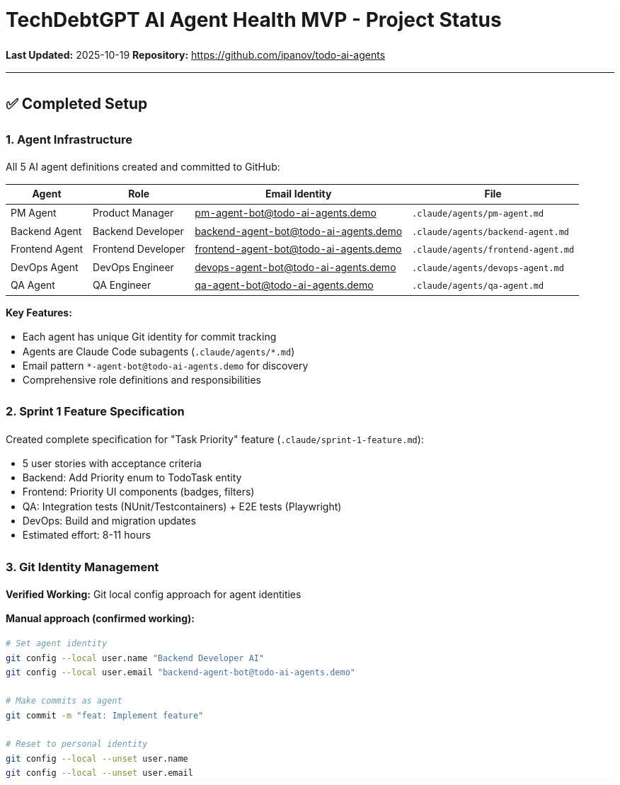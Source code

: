 # TechDebtGPT AI Agent Health MVP - Project Status

**Last Updated:** 2025-10-19
**Repository:** https://github.com/ipanov/todo-ai-agents

---

## ✅ Completed Setup

### 1. Agent Infrastructure
All 5 AI agent definitions created and committed to GitHub:

| Agent | Role | Email Identity | File |
|-------|------|----------------|------|
| PM Agent | Product Manager | pm-agent-bot@todo-ai-agents.demo | `.claude/agents/pm-agent.md` |
| Backend Agent | Backend Developer | backend-agent-bot@todo-ai-agents.demo | `.claude/agents/backend-agent.md` |
| Frontend Agent | Frontend Developer | frontend-agent-bot@todo-ai-agents.demo | `.claude/agents/frontend-agent.md` |
| DevOps Agent | DevOps Engineer | devops-agent-bot@todo-ai-agents.demo | `.claude/agents/devops-agent.md` |
| QA Agent | QA Engineer | qa-agent-bot@todo-ai-agents.demo | `.claude/agents/qa-agent.md` |

**Key Features:**
- Each agent has unique Git identity for commit tracking
- Agents are Claude Code subagents (`.claude/agents/*.md`)
- Email pattern `*-agent-bot@todo-ai-agents.demo` for discovery
- Comprehensive role definitions and responsibilities

### 2. Sprint 1 Feature Specification
Created complete specification for "Task Priority" feature (`.claude/sprint-1-feature.md`):
- 5 user stories with acceptance criteria
- Backend: Add Priority enum to TodoTask entity
- Frontend: Priority UI components (badges, filters)
- QA: Integration tests (NUnit/Testcontainers) + E2E tests (Playwright)
- DevOps: Build and migration updates
- Estimated effort: 8-11 hours

### 3. Git Identity Management
**Verified Working:** Git local config approach for agent identities

**Manual approach (confirmed working):**
```bash
# Set agent identity
git config --local user.name "Backend Developer AI"
git config --local user.email "backend-agent-bot@todo-ai-agents.demo"

# Make commits as agent
git commit -m "feat: Implement feature"

# Reset to personal identity
git config --local --unset user.name
git config --local --unset user.email
```

